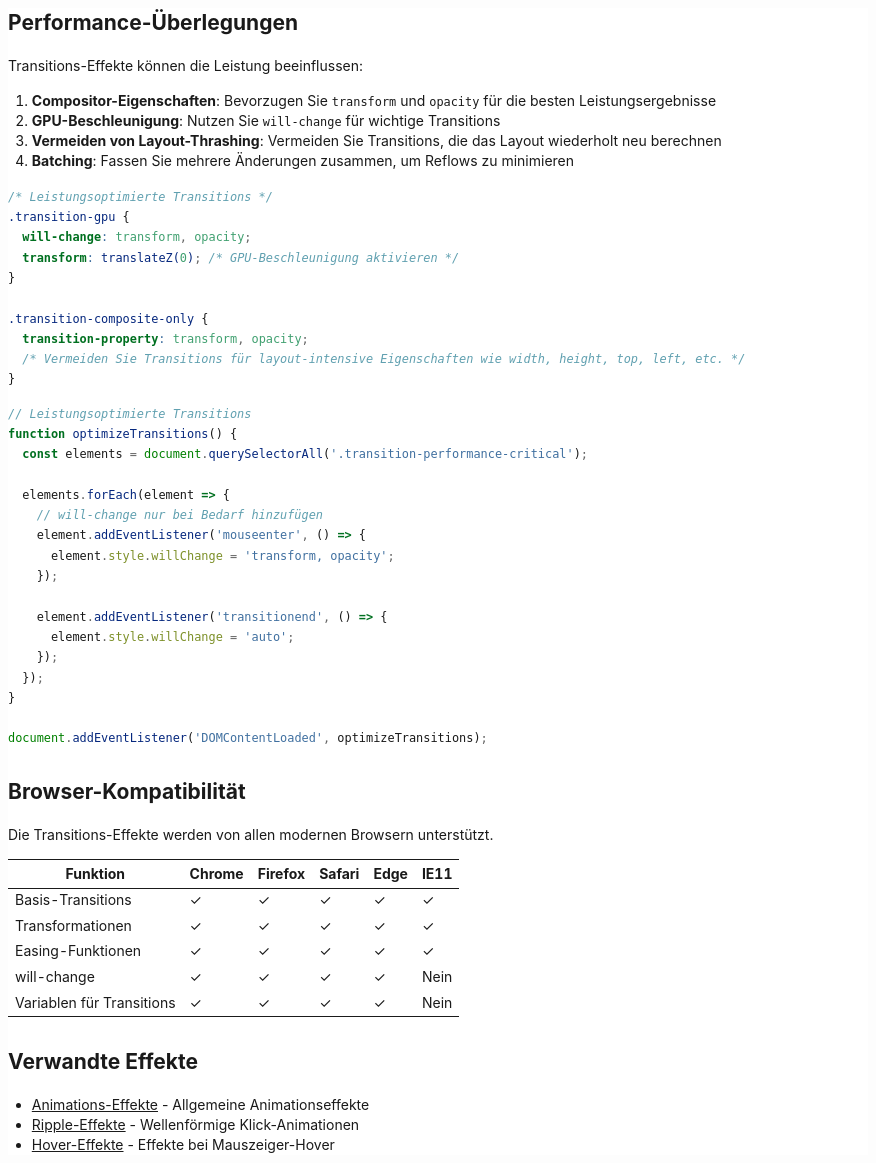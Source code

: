 ## Performance-Überlegungen

Transitions-Effekte können die Leistung beeinflussen:

1. **Compositor-Eigenschaften**: Bevorzugen Sie `transform` und `opacity` für die besten Leistungsergebnisse
2. **GPU-Beschleunigung**: Nutzen Sie `will-change` für wichtige Transitions
3. **Vermeiden von Layout-Thrashing**: Vermeiden Sie Transitions, die das Layout wiederholt neu berechnen
4. **Batching**: Fassen Sie mehrere Änderungen zusammen, um Reflows zu minimieren

```css
/* Leistungsoptimierte Transitions */
.transition-gpu {
  will-change: transform, opacity;
  transform: translateZ(0); /* GPU-Beschleunigung aktivieren */
}

.transition-composite-only {
  transition-property: transform, opacity;
  /* Vermeiden Sie Transitions für layout-intensive Eigenschaften wie width, height, top, left, etc. */
}
```

```javascript
// Leistungsoptimierte Transitions
function optimizeTransitions() {
  const elements = document.querySelectorAll('.transition-performance-critical');
  
  elements.forEach(element => {
    // will-change nur bei Bedarf hinzufügen
    element.addEventListener('mouseenter', () => {
      element.style.willChange = 'transform, opacity';
    });
    
    element.addEventListener('transitionend', () => {
      element.style.willChange = 'auto';
    });
  });
}

document.addEventListener('DOMContentLoaded', optimizeTransitions);
```

## Browser-Kompatibilität

Die Transitions-Effekte werden von allen modernen Browsern unterstützt.

| Funktion | Chrome | Firefox | Safari | Edge | IE11 |
|--------|--------|---------|--------|------|------|
| Basis-Transitions | ✓ | ✓ | ✓ | ✓ | ✓ |
| Transformationen | ✓ | ✓ | ✓ | ✓ | ✓ |
| Easing-Funktionen | ✓ | ✓ | ✓ | ✓ | ✓ |
| will-change | ✓ | ✓ | ✓ | ✓ | Nein |
| Variablen für Transitions | ✓ | ✓ | ✓ | ✓ | Nein |

## Verwandte Effekte

- [Animations-Effekte](/docs/effects/animation/animations.md) - Allgemeine Animationseffekte
- [Ripple-Effekte](/docs/effects/animation/ripple.md) - Wellenförmige Klick-Animationen
- [Hover-Effekte](/docs/effects/interaction/hover.md) - Effekte bei Mauszeiger-Hover 
